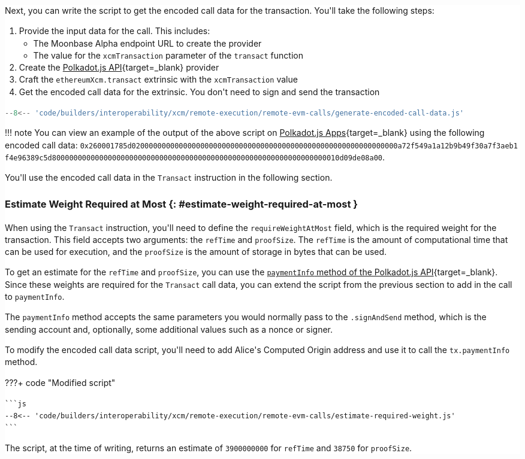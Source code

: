 Next, you can write the script to get the encoded call data for the transaction. You'll take the following steps:

 1. Provide the input data for the call. This includes:
     - The Moonbase Alpha endpoint URL to create the provider
     - The value for the `xcmTransaction` parameter of the `transact` function
 2. Create the [Polkadot.js API](/builders/build/substrate-api/polkadot-js-api/){target=_blank} provider
 3. Craft the `ethereumXcm.transact` extrinsic with the `xcmTransaction` value
 4. Get the encoded call data for the extrinsic. You don't need to sign and send the transaction

```js
--8<-- 'code/builders/interoperability/xcm/remote-execution/remote-evm-calls/generate-encoded-call-data.js'
```

!!! note
    You can view an example of the output of the above script on [Polkadot.js Apps](https://polkadot.js.org/apps/?rpc=wss://wss.api.moonbase.moonbeam.network#/extrinsics/decode/0x260001785d02000000000000000000000000000000000000000000000000000000000000a72f549a1a12b9b49f30a7f3aeb1f4e96389c5d8000000000000000000000000000000000000000000000000000000000000000010d09de08a00){target=_blank} using the following encoded call data: `0x260001785d02000000000000000000000000000000000000000000000000000000000000a72f549a1a12b9b49f30a7f3aeb1f4e96389c5d8000000000000000000000000000000000000000000000000000000000000000010d09de08a00`.

You'll use the encoded call data in the `Transact` instruction in the following section.

### Estimate Weight Required at Most {: #estimate-weight-required-at-most }

When using the `Transact` instruction, you'll need to define the `requireWeightAtMost` field, which is the required weight for the transaction. This field accepts two arguments: the `refTime` and `proofSize`. The `refTime` is the amount of computational time that can be used for execution, and the `proofSize` is the amount of storage in bytes that can be used.

To get an estimate for the `refTime` and `proofSize`, you can use the [`paymentInfo` method of the Polkadot.js API](/builders/build/substrate-api/polkadot-js-api#fees){target=_blank}. Since these weights are required for the `Transact` call data, you can extend the script from the previous section to add in the call to `paymentInfo`.

The `paymentInfo` method accepts the same parameters you would normally pass to the `.signAndSend` method, which is the sending account and, optionally, some additional values such as a nonce or signer.

To modify the encoded call data script, you'll need to add Alice's Computed Origin address and use it to call the `tx.paymentInfo` method.

???+ code "Modified script"

    ```js
    --8<-- 'code/builders/interoperability/xcm/remote-execution/remote-evm-calls/estimate-required-weight.js'
    ```
  
The script, at the time of writing, returns an estimate of `3900000000` for `refTime` and `38750` for `proofSize`.
